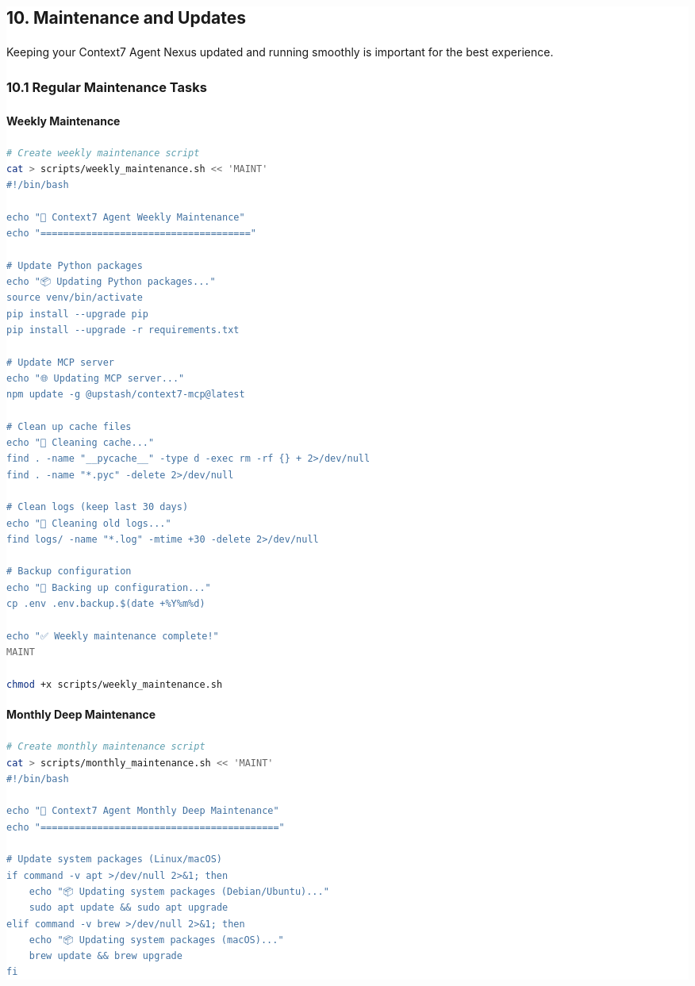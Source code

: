 ## 10. Maintenance and Updates

Keeping your Context7 Agent Nexus updated and running smoothly is important for the best experience.

### 10.1 Regular Maintenance Tasks

#### Weekly Maintenance

```bash
# Create weekly maintenance script
cat > scripts/weekly_maintenance.sh << 'MAINT'
#!/bin/bash

echo "🔧 Context7 Agent Weekly Maintenance"
echo "====================================="

# Update Python packages
echo "📦 Updating Python packages..."
source venv/bin/activate
pip install --upgrade pip
pip install --upgrade -r requirements.txt

# Update MCP server
echo "🌐 Updating MCP server..."
npm update -g @upstash/context7-mcp@latest

# Clean up cache files
echo "🧹 Cleaning cache..."
find . -name "__pycache__" -type d -exec rm -rf {} + 2>/dev/null
find . -name "*.pyc" -delete 2>/dev/null

# Clean logs (keep last 30 days)
echo "📝 Cleaning old logs..."
find logs/ -name "*.log" -mtime +30 -delete 2>/dev/null

# Backup configuration
echo "💾 Backing up configuration..."
cp .env .env.backup.$(date +%Y%m%d)

echo "✅ Weekly maintenance complete!"
MAINT

chmod +x scripts/weekly_maintenance.sh
```

#### Monthly Deep Maintenance

```bash
# Create monthly maintenance script
cat > scripts/monthly_maintenance.sh << 'MAINT'
#!/bin/bash

echo "🔧 Context7 Agent Monthly Deep Maintenance"
echo "=========================================="

# Update system packages (Linux/macOS)
if command -v apt >/dev/null 2>&1; then
    echo "📦 Updating system packages (Debian/Ubuntu)..."
    sudo apt update && sudo apt upgrade
elif command -v brew >/dev/null 2>&1; then
    echo "📦 Updating system packages (macOS)..."
    brew update && brew upgrade
fi
```